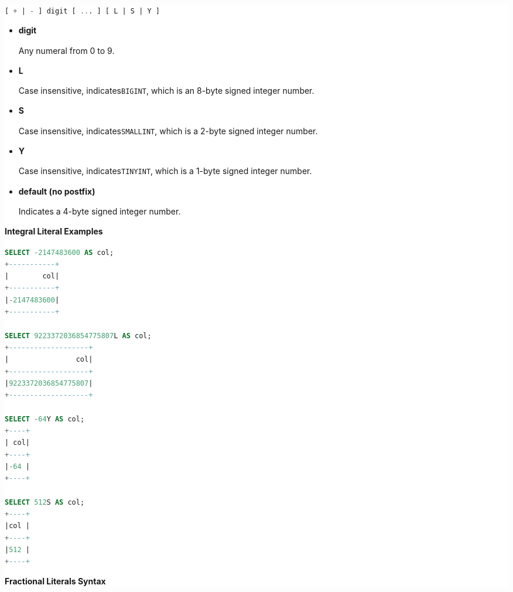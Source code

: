 ```sql
[ + | - ] digit [ ... ] [ L | S | Y ]
```

- **digit**

  Any numeral from 0 to 9.

- **L**

  Case insensitive, indicates`BIGINT`, which is an 8-byte signed integer number.

- **S**

  Case insensitive, indicates`SMALLINT`, which is a 2-byte signed integer number.

- **Y**

  Case insensitive, indicates`TINYINT`, which is a 1-byte signed integer number.

- **default (no postfix)**

  Indicates a 4-byte signed integer number.

**Integral Literal Examples**

```sql
SELECT -2147483600 AS col;
+-----------+
|        col|
+-----------+
|-2147483600|
+-----------+

SELECT 9223372036854775807L AS col;
+-------------------+
|                col|
+-------------------+
|9223372036854775807|
+-------------------+

SELECT -64Y AS col;
+----+
| col|
+----+
|-64 |
+----+

SELECT 512S AS col;
+----+
|col |
+----+
|512 |
+----+
```

**Fractional Literals Syntax**
